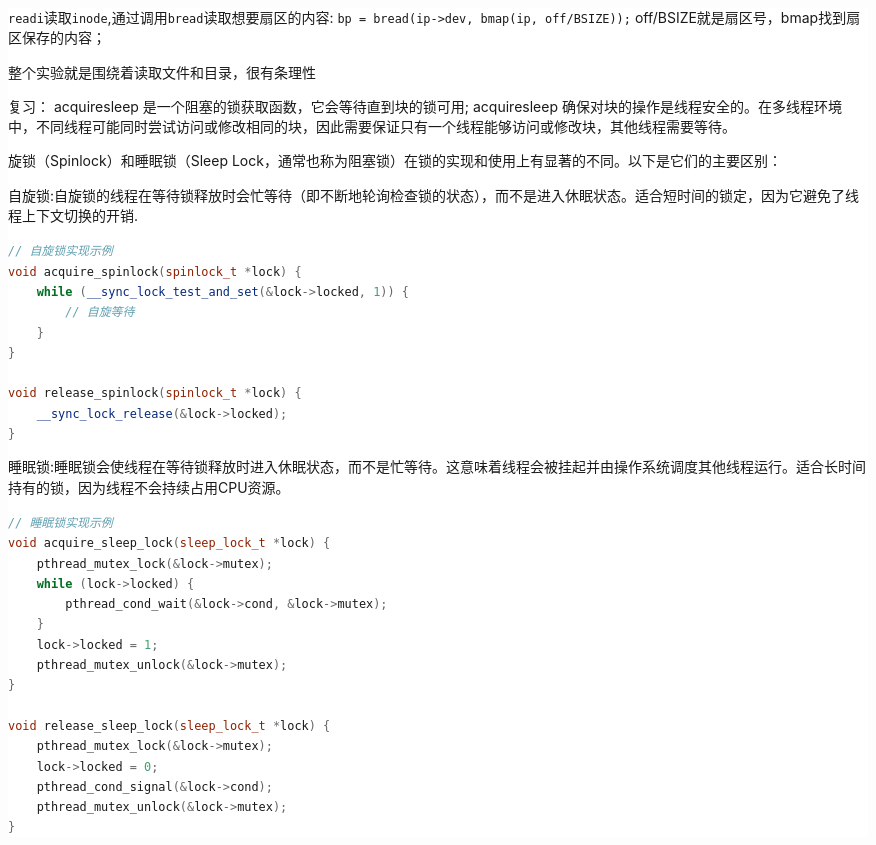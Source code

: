   `readi`读取`inode`,通过调用`bread`读取想要扇区的内容:
  `bp = bread(ip->dev, bmap(ip, off/BSIZE));`
  off/BSIZE就是扇区号，bmap找到扇区保存的内容；

整个实验就是围绕着读取文件和目录，很有条理性 



复习：
acquiresleep 是一个阻塞的锁获取函数，它会等待直到块的锁可用;
acquiresleep 确保对块的操作是线程安全的。在多线程环境中，不同线程可能同时尝试访问或修改相同的块，因此需要保证只有一个线程能够访问或修改块，其他线程需要等待。

旋锁（Spinlock）和睡眠锁（Sleep Lock，通常也称为阻塞锁）在锁的实现和使用上有显著的不同。以下是它们的主要区别：

自旋锁:自旋锁的线程在等待锁释放时会忙等待（即不断地轮询检查锁的状态），而不是进入休眠状态。适合短时间的锁定，因为它避免了线程上下文切换的开销.

```cpp
// 自旋锁实现示例
void acquire_spinlock(spinlock_t *lock) {
    while (__sync_lock_test_and_set(&lock->locked, 1)) {
        // 自旋等待
    }
}

void release_spinlock(spinlock_t *lock) {
    __sync_lock_release(&lock->locked);
}

```

睡眠锁:睡眠锁会使线程在等待锁释放时进入休眠状态，而不是忙等待。这意味着线程会被挂起并由操作系统调度其他线程运行。适合长时间持有的锁，因为线程不会持续占用CPU资源。

```cpp
// 睡眠锁实现示例
void acquire_sleep_lock(sleep_lock_t *lock) {
    pthread_mutex_lock(&lock->mutex);
    while (lock->locked) {
        pthread_cond_wait(&lock->cond, &lock->mutex);
    }
    lock->locked = 1;
    pthread_mutex_unlock(&lock->mutex);
}

void release_sleep_lock(sleep_lock_t *lock) {
    pthread_mutex_lock(&lock->mutex);
    lock->locked = 0;
    pthread_cond_signal(&lock->cond);
    pthread_mutex_unlock(&lock->mutex);
}

```


